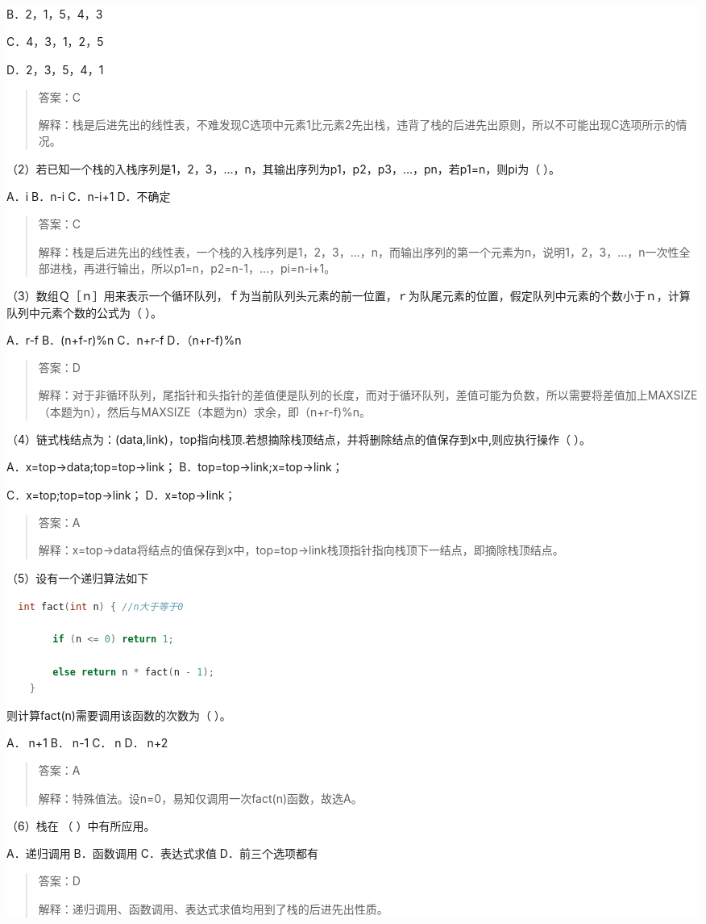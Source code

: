 B．2，1，5，4，3   

C．4，3，1，2，5  

 D．2，3，5，4，1

> 答案：C
>
> 解释：栈是后进先出的线性表，不难发现C选项中元素1比元素2先出栈，违背了栈的后进先出原则，所以不可能出现C选项所示的情况。

（2）若已知一个栈的入栈序列是1，2，3，…，n，其输出序列为p1，p2，p3，…，pn，若p1=n，则pi为（  ）。

A．i        B．n-i        C．n-i+1      D．不确定

> 答案：C
>
> 解释：栈是后进先出的线性表，一个栈的入栈序列是1，2，3，…，n，而输出序列的第一个元素为n，说明1，2，3，…，n一次性全部进栈，再进行输出，所以p1=n，p2=n-1，…，pi=n-i+1。

（3）数组Ｑ［ｎ］用来表示一个循环队列，ｆ为当前队列头元素的前一位置，ｒ为队尾元素的位置，假定队列中元素的个数小于ｎ，计算队列中元素个数的公式为（  ）。

A．r-f       B．(n+f-r)%n    C．n+r-f      D．（n+r-f)%n

> 答案：D
>
> 解释：对于非循环队列，尾指针和头指针的差值便是队列的长度，而对于循环队列，差值可能为负数，所以需要将差值加上MAXSIZE（本题为n），然后与MAXSIZE（本题为n）求余，即（n+r-f)%n。

（4）链式栈结点为：(data,link)，top指向栈顶.若想摘除栈顶结点，并将删除结点的值保存到x中,则应执行操作（ ）。

A．x=top->data;top=top->link；	 	 B．top=top->link;x=top->link；   

C．x=top;top=top->link；		   		D．x=top->link；

> 答案：A
>
> 解释：x=top->data将结点的值保存到x中，top=top->link栈顶指针指向栈顶下一结点，即摘除栈顶结点。

（5）设有一个递归算法如下

```c
  int fact(int n) { //n大于等于0

        if (n <= 0) return 1;

        else return n * fact(n - 1);
    }
```

则计算fact(n)需要调用该函数的次数为（ ）。 

A． n+1       B． n-1       C． n         D． n+2

> 答案：A
>
> 解释：特殊值法。设n=0，易知仅调用一次fact(n)函数，故选A。

（6）栈在 （ ）中有所应用。

A．递归调用    B．函数调用   C．表达式求值    D．前三个选项都有

> 答案：D
>
> 解释：递归调用、函数调用、表达式求值均用到了栈的后进先出性质。
